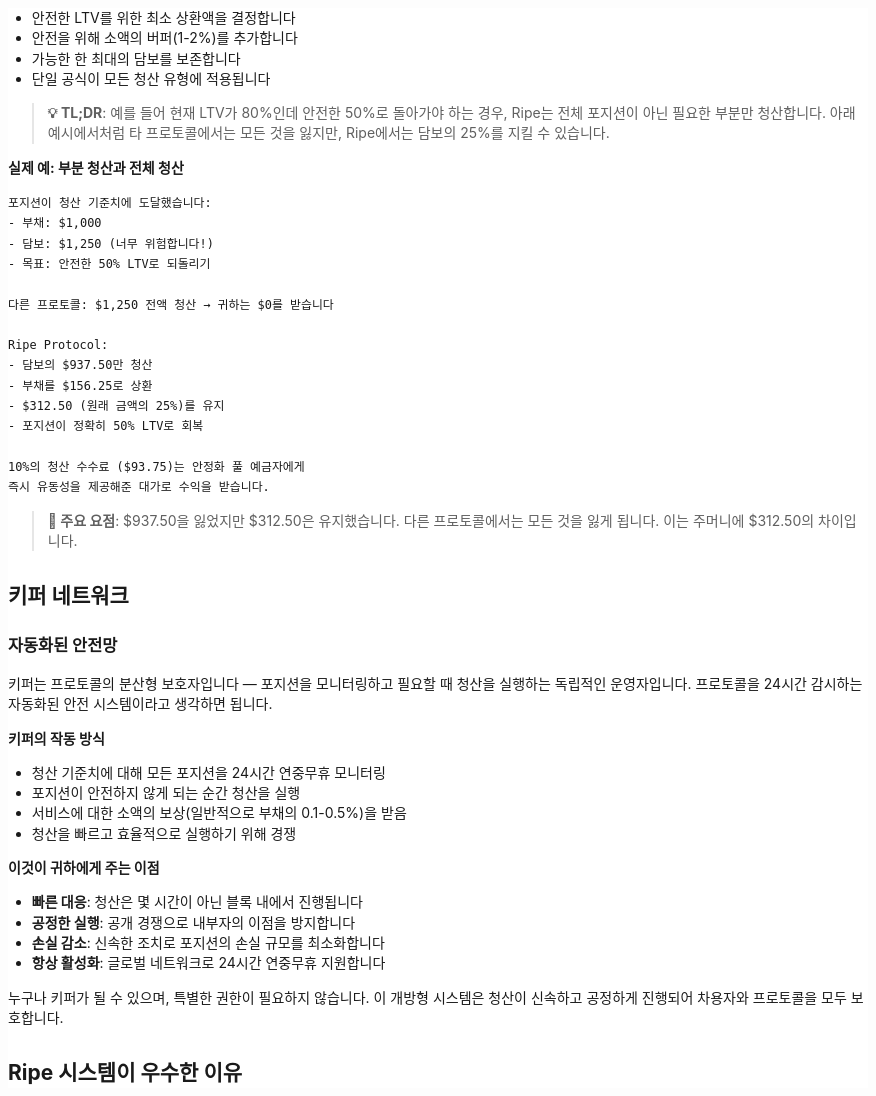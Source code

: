- 안전한 LTV를 위한 최소 상환액을 결정합니다
- 안전을 위해 소액의 버퍼(1-2%)를 추가합니다
- 가능한 한 최대의 담보를 보존합니다
- 단일 공식이 모든 청산 유형에 적용됩니다

> **💡 TL;DR**: 예를 들어 현재 LTV가 80%인데 안전한 50%로 돌아가야 하는 경우, Ripe는 전체 포지션이 아닌 필요한 부분만 청산합니다. 아래 예시에서처럼 타 프로토콜에서는 모든 것을 잃지만, Ripe에서는 담보의 25%를 지킬 수 있습니다.

**실제 예: 부분 청산과 전체 청산**

```
포지션이 청산 기준치에 도달했습니다:
- 부채: $1,000
- 담보: $1,250 (너무 위험합니다!)
- 목표: 안전한 50% LTV로 되돌리기

다른 프로토콜: $1,250 전액 청산 → 귀하는 $0를 받습니다

Ripe Protocol:
- 담보의 $937.50만 청산
- 부채를 $156.25로 상환
- $312.50 (원래 금액의 25%)를 유지
- 포지션이 정확히 50% LTV로 회복

10%의 청산 수수료 ($93.75)는 안정화 풀 예금자에게
즉시 유동성을 제공해준 대가로 수익을 받습니다.
```

> **🎯 주요 요점**: $937.50을 잃었지만 $312.50은 유지했습니다. 다른 프로토콜에서는 모든 것을 잃게 됩니다. 이는 주머니에 $312.50의 차이입니다.

## 키퍼 네트워크

### 자동화된 안전망

키퍼는 프로토콜의 분산형 보호자입니다 — 포지션을 모니터링하고 필요할 때 청산을 실행하는 독립적인 운영자입니다. 프로토콜을 24시간 감시하는 자동화된 안전 시스템이라고 생각하면 됩니다.

**키퍼의 작동 방식**

- 청산 기준치에 대해 모든 포지션을 24시간 연중무휴 모니터링
- 포지션이 안전하지 않게 되는 순간 청산을 실행
- 서비스에 대한 소액의 보상(일반적으로 부채의 0.1-0.5%)을 받음
- 청산을 빠르고 효율적으로 실행하기 위해 경쟁

**이것이 귀하에게 주는 이점**

- **빠른 대응**: 청산은 몇 시간이 아닌 블록 내에서 진행됩니다
- **공정한 실행**: 공개 경쟁으로 내부자의 이점을 방지합니다
- **손실 감소**: 신속한 조치로 포지션의 손실 규모를 최소화합니다
- **항상 활성화**: 글로벌 네트워크로 24시간 연중무휴 지원합니다

누구나 키퍼가 될 수 있으며, 특별한 권한이 필요하지 않습니다. 이 개방형 시스템은 청산이 신속하고 공정하게 진행되어 차용자와 프로토콜을 모두 보호합니다.

## Ripe 시스템이 우수한 이유
